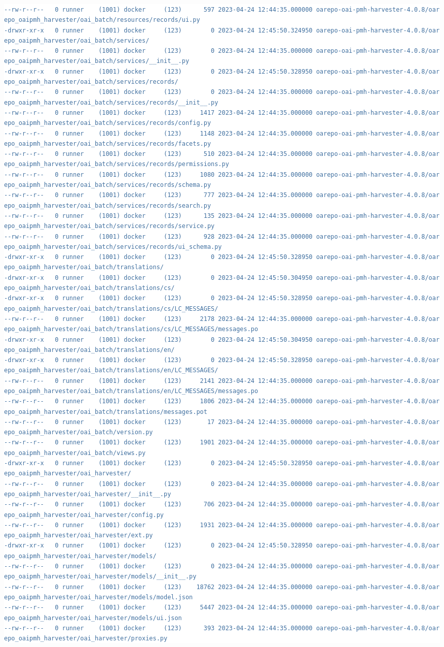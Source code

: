 ```diff
--rw-r--r--   0 runner    (1001) docker     (123)      597 2023-04-24 12:44:35.000000 oarepo-oai-pmh-harvester-4.0.8/oarepo_oaipmh_harvester/oai_batch/resources/records/ui.py
-drwxr-xr-x   0 runner    (1001) docker     (123)        0 2023-04-24 12:45:50.324950 oarepo-oai-pmh-harvester-4.0.8/oarepo_oaipmh_harvester/oai_batch/services/
--rw-r--r--   0 runner    (1001) docker     (123)        0 2023-04-24 12:44:35.000000 oarepo-oai-pmh-harvester-4.0.8/oarepo_oaipmh_harvester/oai_batch/services/__init__.py
-drwxr-xr-x   0 runner    (1001) docker     (123)        0 2023-04-24 12:45:50.328950 oarepo-oai-pmh-harvester-4.0.8/oarepo_oaipmh_harvester/oai_batch/services/records/
--rw-r--r--   0 runner    (1001) docker     (123)        0 2023-04-24 12:44:35.000000 oarepo-oai-pmh-harvester-4.0.8/oarepo_oaipmh_harvester/oai_batch/services/records/__init__.py
--rw-r--r--   0 runner    (1001) docker     (123)     1417 2023-04-24 12:44:35.000000 oarepo-oai-pmh-harvester-4.0.8/oarepo_oaipmh_harvester/oai_batch/services/records/config.py
--rw-r--r--   0 runner    (1001) docker     (123)     1148 2023-04-24 12:44:35.000000 oarepo-oai-pmh-harvester-4.0.8/oarepo_oaipmh_harvester/oai_batch/services/records/facets.py
--rw-r--r--   0 runner    (1001) docker     (123)      510 2023-04-24 12:44:35.000000 oarepo-oai-pmh-harvester-4.0.8/oarepo_oaipmh_harvester/oai_batch/services/records/permissions.py
--rw-r--r--   0 runner    (1001) docker     (123)     1080 2023-04-24 12:44:35.000000 oarepo-oai-pmh-harvester-4.0.8/oarepo_oaipmh_harvester/oai_batch/services/records/schema.py
--rw-r--r--   0 runner    (1001) docker     (123)      777 2023-04-24 12:44:35.000000 oarepo-oai-pmh-harvester-4.0.8/oarepo_oaipmh_harvester/oai_batch/services/records/search.py
--rw-r--r--   0 runner    (1001) docker     (123)      135 2023-04-24 12:44:35.000000 oarepo-oai-pmh-harvester-4.0.8/oarepo_oaipmh_harvester/oai_batch/services/records/service.py
--rw-r--r--   0 runner    (1001) docker     (123)      928 2023-04-24 12:44:35.000000 oarepo-oai-pmh-harvester-4.0.8/oarepo_oaipmh_harvester/oai_batch/services/records/ui_schema.py
-drwxr-xr-x   0 runner    (1001) docker     (123)        0 2023-04-24 12:45:50.328950 oarepo-oai-pmh-harvester-4.0.8/oarepo_oaipmh_harvester/oai_batch/translations/
-drwxr-xr-x   0 runner    (1001) docker     (123)        0 2023-04-24 12:45:50.304950 oarepo-oai-pmh-harvester-4.0.8/oarepo_oaipmh_harvester/oai_batch/translations/cs/
-drwxr-xr-x   0 runner    (1001) docker     (123)        0 2023-04-24 12:45:50.328950 oarepo-oai-pmh-harvester-4.0.8/oarepo_oaipmh_harvester/oai_batch/translations/cs/LC_MESSAGES/
--rw-r--r--   0 runner    (1001) docker     (123)     2178 2023-04-24 12:44:35.000000 oarepo-oai-pmh-harvester-4.0.8/oarepo_oaipmh_harvester/oai_batch/translations/cs/LC_MESSAGES/messages.po
-drwxr-xr-x   0 runner    (1001) docker     (123)        0 2023-04-24 12:45:50.304950 oarepo-oai-pmh-harvester-4.0.8/oarepo_oaipmh_harvester/oai_batch/translations/en/
-drwxr-xr-x   0 runner    (1001) docker     (123)        0 2023-04-24 12:45:50.328950 oarepo-oai-pmh-harvester-4.0.8/oarepo_oaipmh_harvester/oai_batch/translations/en/LC_MESSAGES/
--rw-r--r--   0 runner    (1001) docker     (123)     2141 2023-04-24 12:44:35.000000 oarepo-oai-pmh-harvester-4.0.8/oarepo_oaipmh_harvester/oai_batch/translations/en/LC_MESSAGES/messages.po
--rw-r--r--   0 runner    (1001) docker     (123)     1806 2023-04-24 12:44:35.000000 oarepo-oai-pmh-harvester-4.0.8/oarepo_oaipmh_harvester/oai_batch/translations/messages.pot
--rw-r--r--   0 runner    (1001) docker     (123)       17 2023-04-24 12:44:35.000000 oarepo-oai-pmh-harvester-4.0.8/oarepo_oaipmh_harvester/oai_batch/version.py
--rw-r--r--   0 runner    (1001) docker     (123)     1901 2023-04-24 12:44:35.000000 oarepo-oai-pmh-harvester-4.0.8/oarepo_oaipmh_harvester/oai_batch/views.py
-drwxr-xr-x   0 runner    (1001) docker     (123)        0 2023-04-24 12:45:50.328950 oarepo-oai-pmh-harvester-4.0.8/oarepo_oaipmh_harvester/oai_harvester/
--rw-r--r--   0 runner    (1001) docker     (123)        0 2023-04-24 12:44:35.000000 oarepo-oai-pmh-harvester-4.0.8/oarepo_oaipmh_harvester/oai_harvester/__init__.py
--rw-r--r--   0 runner    (1001) docker     (123)      706 2023-04-24 12:44:35.000000 oarepo-oai-pmh-harvester-4.0.8/oarepo_oaipmh_harvester/oai_harvester/config.py
--rw-r--r--   0 runner    (1001) docker     (123)     1931 2023-04-24 12:44:35.000000 oarepo-oai-pmh-harvester-4.0.8/oarepo_oaipmh_harvester/oai_harvester/ext.py
-drwxr-xr-x   0 runner    (1001) docker     (123)        0 2023-04-24 12:45:50.328950 oarepo-oai-pmh-harvester-4.0.8/oarepo_oaipmh_harvester/oai_harvester/models/
--rw-r--r--   0 runner    (1001) docker     (123)        0 2023-04-24 12:44:35.000000 oarepo-oai-pmh-harvester-4.0.8/oarepo_oaipmh_harvester/oai_harvester/models/__init__.py
--rw-r--r--   0 runner    (1001) docker     (123)    18762 2023-04-24 12:44:35.000000 oarepo-oai-pmh-harvester-4.0.8/oarepo_oaipmh_harvester/oai_harvester/models/model.json
--rw-r--r--   0 runner    (1001) docker     (123)     5447 2023-04-24 12:44:35.000000 oarepo-oai-pmh-harvester-4.0.8/oarepo_oaipmh_harvester/oai_harvester/models/ui.json
--rw-r--r--   0 runner    (1001) docker     (123)      393 2023-04-24 12:44:35.000000 oarepo-oai-pmh-harvester-4.0.8/oarepo_oaipmh_harvester/oai_harvester/proxies.py
```
